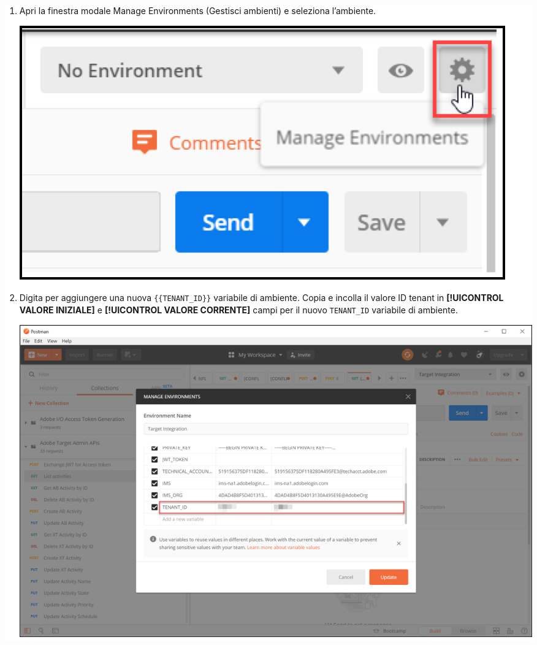 1. Apri la finestra modale Manage Environments (Gestisci ambienti) e seleziona l’ambiente.

   ![JWT11](assets/configure-io-target-jwt11.png)

1. Digita per aggiungere una nuova `{{TENANT_ID}}` variabile di ambiente. Copia e incolla il valore ID tenant in **[!UICONTROL VALORE INIZIALE]** e **[!UICONTROL VALORE CORRENTE]** campi per il nuovo `TENANT_ID` variabile di ambiente.

   ![testtoken5](assets/configure-io-target-testtoken5.png)
